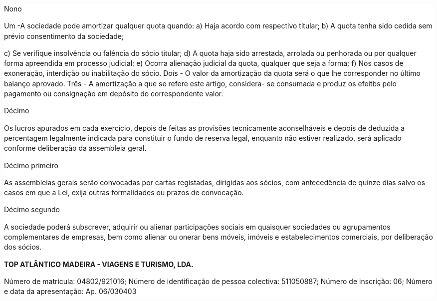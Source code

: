 Nono


Um -A sociedade pode amortizar qualquer quota quando:
a) Haja acordo com respectivo titular;
b) A quota tenha sido cedida sem prévio consentimento
da sociedade;



c) Se verifique insolvência ou falência do sócio titular;
d) A quota haja sido arrestada, arrolada ou penhorada ou
por qualquer forma apreendida em processo judicial;
e) Ocorra alienação judicial da quota, qualquer que seja
a forma;
f) Nos casos de exoneração, interdição ou inabilitação
do sócio.
Dois - O valor da amortização da quota será o que lhe
corresponder no último balanço aprovado.
Três - A amortização a que se refere este artigo,
considera- se consumada e produz os efeitbs pelo pagamento
ou consignação em depósito do correspondente valor.


Décimo


Os lucros apurados em cada exercício, depois de feitas as
provisões tecnicamente aconselháveis e depois de deduzida a
percentagem legalmente indicada para constituir o fundo de
reserva legal, enquanto não estiver realizado, será aplicado
conforme deliberação da assembleia geral.


Décimo primeiro


As assembleias gerais serão convocadas por cartas
registadas, dirigidas aos sócios, com antecedência de quinze
dias salvo os casos em que a Lei, exija outras formalidades
ou prazos de convocação.


Décimo segundo


A sociedade poderá subscrever, adquirir ou alienar
participações sociais em quaisquer sociedades ou
agrupamentos complementares de empresas, bem como
alienar ou onerar bens móveis, imóveis e estabelecimentos
comerciais, por deliberação dos sócios.


**TOP ATLÂNTICO MADEIRA - VIAGENS
E TURISMO, LDA.**


Número de matrícula: 04802/921016;
Número de identificação de pessoa colectiva: 511050887;
Número de inscrição: 06;
Número e data da apresentação: Ap. 06/030403
